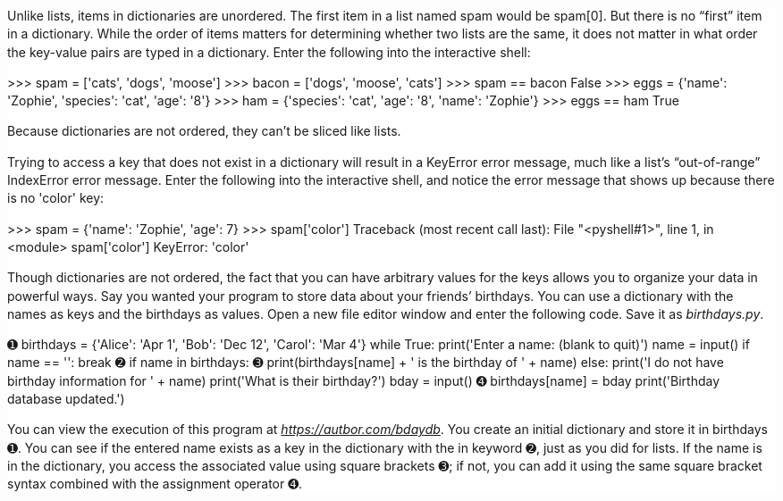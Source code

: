<span class="text-4505230f--TextH400-3033861f--textContentFamily-49a318e1"><span data-key="77f3f2b125244eefa30fb128449a4c4b"><span data-offset-key="77f3f2b125244eefa30fb128449a4c4b:0">Unlike lists, items in dictionaries are unordered. The first item in a list named spam would be spam\[0\]. But there is no “first” item in a dictionary. While the order of items matters for determining whether two lists are the same, it does not matter in what order the key-value pairs are typed in a dictionary. Enter the following into the interactive shell:</span></span></span>

<span class="text-4505230f--TextH400-3033861f--textContentFamily-49a318e1"><span data-key="268b34e01d174552a7d8046d70274967"><span data-offset-key="268b34e01d174552a7d8046d70274967:0">&gt;&gt;&gt; spam = \['cats', 'dogs', 'moose'\] &gt;&gt;&gt; bacon = \['dogs', 'moose', 'cats'\] &gt;&gt;&gt; spam == bacon False &gt;&gt;&gt; eggs = {'name': 'Zophie', 'species': 'cat', 'age': '8'} &gt;&gt;&gt; ham = {'species': 'cat', 'age': '8', 'name': 'Zophie'} &gt;&gt;&gt; eggs == ham True</span></span></span>

<span class="text-4505230f--TextH400-3033861f--textContentFamily-49a318e1"><span data-key="a573c992715042c7a7d384e832a291d9"><span data-offset-key="a573c992715042c7a7d384e832a291d9:0">Because dictionaries are not ordered, they can’t be sliced like lists.</span></span></span>

<span class="text-4505230f--TextH400-3033861f--textContentFamily-49a318e1"><span data-key="79c5f1f403ea4f43bb659362a54482c4"><span data-offset-key="79c5f1f403ea4f43bb659362a54482c4:0">Trying to access a key that does not exist in a dictionary will result in a KeyError error message, much like a list’s “out-of-range” IndexError error message. Enter the following into the interactive shell, and notice the error message that shows up because there is no 'color' key:</span></span></span>

<span class="text-4505230f--TextH400-3033861f--textContentFamily-49a318e1"><span data-key="6c84f18a0d9e416c9ca95816c8e824ac"><span data-offset-key="6c84f18a0d9e416c9ca95816c8e824ac:0">&gt;&gt;&gt; spam = {'name': 'Zophie', 'age': 7} &gt;&gt;&gt; spam\['color'\] Traceback (most recent call last): File "&lt;pyshell\#1&gt;", line 1, in &lt;module&gt; spam\['color'\] KeyError: 'color'</span></span></span>

<span class="text-4505230f--TextH400-3033861f--textContentFamily-49a318e1"><span data-key="2cd23fc1ef244cb0bce1d777584bb5d3"><span data-offset-key="2cd23fc1ef244cb0bce1d777584bb5d3:0">Though dictionaries are not ordered, the fact that you can have arbitrary values for the keys allows you to organize your data in powerful ways. Say you wanted your program to store data about your friends’ birthdays. You can use a dictionary with the names as keys and the birthdays as values. Open a new file editor window and enter the following code. Save it as </span><span data-offset-key="2cd23fc1ef244cb0bce1d777584bb5d3:1">*birthdays.py*</span><span data-offset-key="2cd23fc1ef244cb0bce1d777584bb5d3:2">.</span></span></span>

<span class="text-4505230f--TextH400-3033861f--textContentFamily-49a318e1"><span data-key="ccbbe954f5d543bd9b28d46ad8b9b57e"><span data-offset-key="ccbbe954f5d543bd9b28d46ad8b9b57e:0">➊ birthdays = {'Alice': 'Apr 1', 'Bob': 'Dec 12', 'Carol': 'Mar 4'} while True: print('Enter a name: (blank to quit)') name = input() if name == '': break ➋ if name in birthdays: ➌ print(birthdays\[name\] + ' is the birthday of ' + name) else: print('I do not have birthday information for ' + name) print('What is their birthday?') bday = input() ➍ birthdays\[name\] = bday print('Birthday database updated.')</span></span></span>

<span class="text-4505230f--TextH400-3033861f--textContentFamily-49a318e1"><span data-key="860cd17dc240406ca95701f0b218a671"><span data-offset-key="860cd17dc240406ca95701f0b218a671:0">You can view the execution of this program at </span></span><a href="https://autbor.com/bdaydb" class="link-a079aa82--primary-53a25e66--link-faf6c434"><span data-key="6b799141c7564df18c785eecd4796312"><span data-offset-key="6b799141c7564df18c785eecd4796312:0"><em>https://autbor.com/bdaydb</em></span></span></a><span data-key="fa0ff644f3014d359715598b1ccf5cb6"><span data-offset-key="fa0ff644f3014d359715598b1ccf5cb6:0">. You create an initial dictionary and store it in birthdays ➊. You can see if the entered name exists as a key in the dictionary with the in keyword ➋, just as you did for lists. If the name is in the dictionary, you access the associated value using square brackets ➌; if not, you can add it using the same square bracket syntax combined with the assignment operator ➍.</span></span></span>
